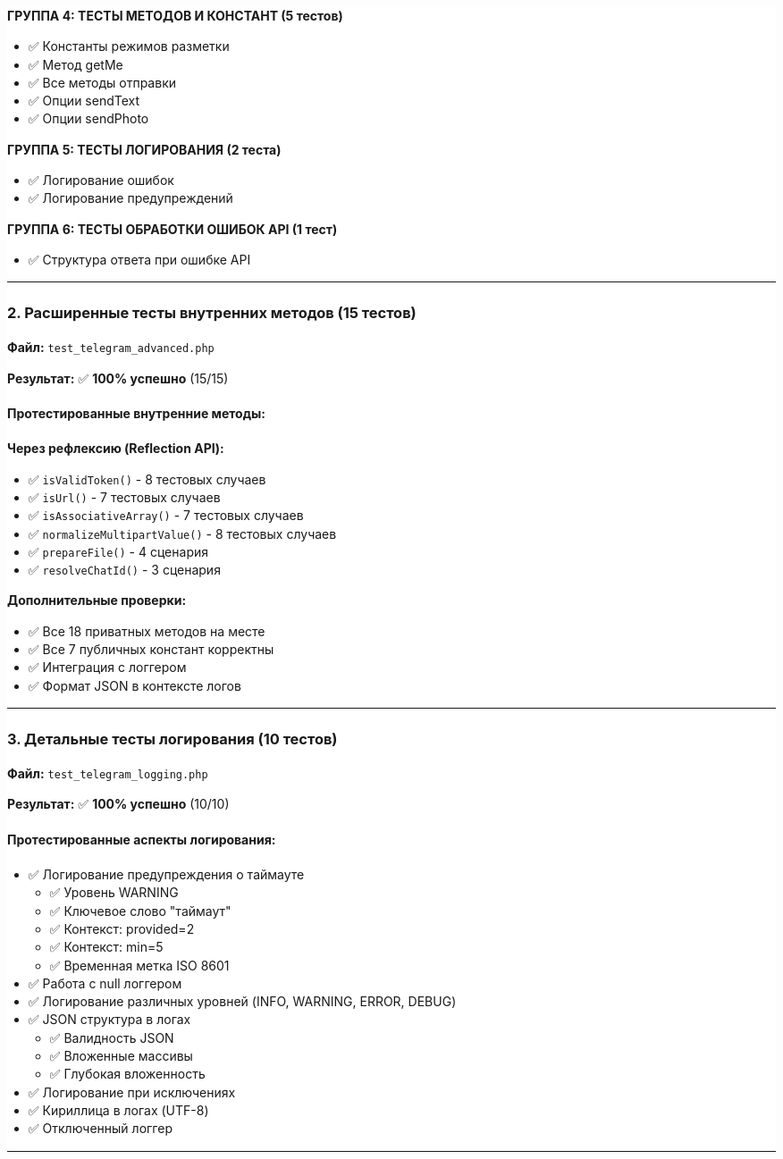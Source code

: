 **ГРУППА 4: ТЕСТЫ МЕТОДОВ И КОНСТАНТ (5 тестов)**
- ✅ Константы режимов разметки
- ✅ Метод getMe
- ✅ Все методы отправки
- ✅ Опции sendText
- ✅ Опции sendPhoto

**ГРУППА 5: ТЕСТЫ ЛОГИРОВАНИЯ (2 теста)**
- ✅ Логирование ошибок
- ✅ Логирование предупреждений

**ГРУППА 6: ТЕСТЫ ОБРАБОТКИ ОШИБОК API (1 тест)**
- ✅ Структура ответа при ошибке API

---

### 2. Расширенные тесты внутренних методов (15 тестов)

**Файл:** `test_telegram_advanced.php`

**Результат:** ✅ **100% успешно** (15/15)

#### Протестированные внутренние методы:

**Через рефлексию (Reflection API):**
- ✅ `isValidToken()` - 8 тестовых случаев
- ✅ `isUrl()` - 7 тестовых случаев
- ✅ `isAssociativeArray()` - 7 тестовых случаев
- ✅ `normalizeMultipartValue()` - 8 тестовых случаев
- ✅ `prepareFile()` - 4 сценария
- ✅ `resolveChatId()` - 3 сценария

**Дополнительные проверки:**
- ✅ Все 18 приватных методов на месте
- ✅ Все 7 публичных констант корректны
- ✅ Интеграция с логгером
- ✅ Формат JSON в контексте логов

---

### 3. Детальные тесты логирования (10 тестов)

**Файл:** `test_telegram_logging.php`

**Результат:** ✅ **100% успешно** (10/10)

#### Протестированные аспекты логирования:

- ✅ Логирование предупреждения о таймауте
  - ✅ Уровень WARNING
  - ✅ Ключевое слово "таймаут"
  - ✅ Контекст: provided=2
  - ✅ Контекст: min=5
  - ✅ Временная метка ISO 8601
- ✅ Работа с null логгером
- ✅ Логирование различных уровней (INFO, WARNING, ERROR, DEBUG)
- ✅ JSON структура в логах
  - ✅ Валидность JSON
  - ✅ Вложенные массивы
  - ✅ Глубокая вложенность
- ✅ Логирование при исключениях
- ✅ Кириллица в логах (UTF-8)
- ✅ Отключенный логгер

---